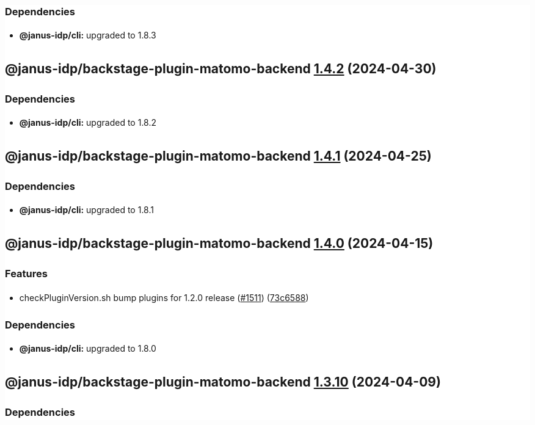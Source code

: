 

### Dependencies

* **@janus-idp/cli:** upgraded to 1.8.3

## @janus-idp/backstage-plugin-matomo-backend [1.4.2](https://github.com/janus-idp/backstage-plugins/compare/@janus-idp/backstage-plugin-matomo-backend@1.4.1...@janus-idp/backstage-plugin-matomo-backend@1.4.2) (2024-04-30)



### Dependencies

* **@janus-idp/cli:** upgraded to 1.8.2

## @janus-idp/backstage-plugin-matomo-backend [1.4.1](https://github.com/janus-idp/backstage-plugins/compare/@janus-idp/backstage-plugin-matomo-backend@1.4.0...@janus-idp/backstage-plugin-matomo-backend@1.4.1) (2024-04-25)



### Dependencies

* **@janus-idp/cli:** upgraded to 1.8.1

## @janus-idp/backstage-plugin-matomo-backend [1.4.0](https://github.com/janus-idp/backstage-plugins/compare/@janus-idp/backstage-plugin-matomo-backend@1.3.10...@janus-idp/backstage-plugin-matomo-backend@1.4.0) (2024-04-15)


### Features

* checkPluginVersion.sh bump plugins for 1.2.0 release ([#1511](https://github.com/janus-idp/backstage-plugins/issues/1511)) ([73c6588](https://github.com/janus-idp/backstage-plugins/commit/73c6588adb7e8c20907b06f2a8ef248cfd4332e4))



### Dependencies

* **@janus-idp/cli:** upgraded to 1.8.0

## @janus-idp/backstage-plugin-matomo-backend [1.3.10](https://github.com/janus-idp/backstage-plugins/compare/@janus-idp/backstage-plugin-matomo-backend@1.3.9...@janus-idp/backstage-plugin-matomo-backend@1.3.10) (2024-04-09)



### Dependencies
